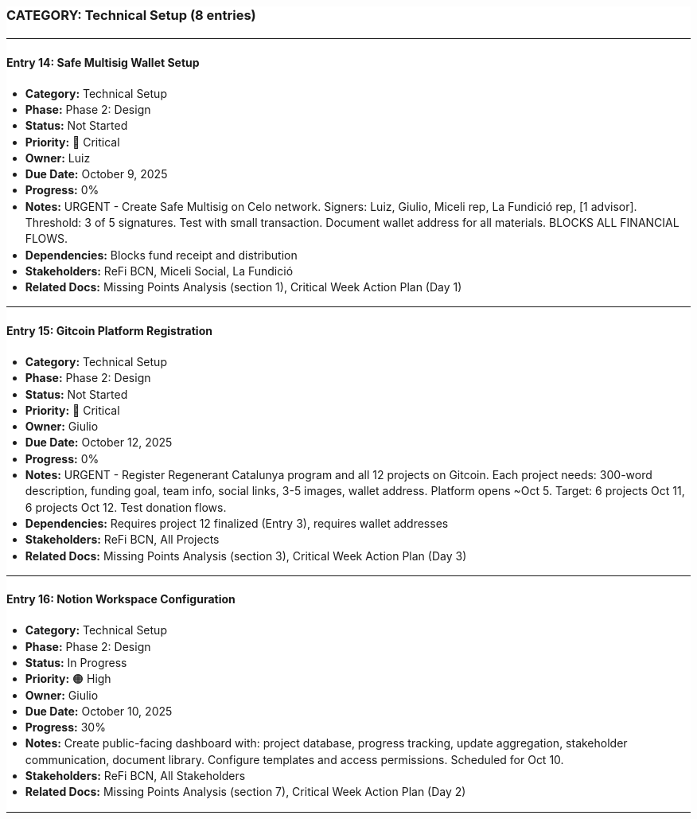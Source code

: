 ### **CATEGORY: Technical Setup** (8 entries)

---

#### **Entry 14: Safe Multisig Wallet Setup**
- **Category:** Technical Setup
- **Phase:** Phase 2: Design
- **Status:** Not Started
- **Priority:** 🔴 Critical
- **Owner:** Luiz
- **Due Date:** October 9, 2025
- **Progress:** 0%
- **Notes:** URGENT - Create Safe Multisig on Celo network. Signers: Luiz, Giulio, Miceli rep, La Fundició rep, [1 advisor]. Threshold: 3 of 5 signatures. Test with small transaction. Document wallet address for all materials. BLOCKS ALL FINANCIAL FLOWS.
- **Dependencies:** Blocks fund receipt and distribution
- **Stakeholders:** ReFi BCN, Miceli Social, La Fundició
- **Related Docs:** Missing Points Analysis (section 1), Critical Week Action Plan (Day 1)

---

#### **Entry 15: Gitcoin Platform Registration**
- **Category:** Technical Setup
- **Phase:** Phase 2: Design
- **Status:** Not Started
- **Priority:** 🔴 Critical
- **Owner:** Giulio
- **Due Date:** October 12, 2025
- **Progress:** 0%
- **Notes:** URGENT - Register Regenerant Catalunya program and all 12 projects on Gitcoin. Each project needs: 300-word description, funding goal, team info, social links, 3-5 images, wallet address. Platform opens ~Oct 5. Target: 6 projects Oct 11, 6 projects Oct 12. Test donation flows.
- **Dependencies:** Requires project 12 finalized (Entry 3), requires wallet addresses
- **Stakeholders:** ReFi BCN, All Projects
- **Related Docs:** Missing Points Analysis (section 3), Critical Week Action Plan (Day 3)

---

#### **Entry 16: Notion Workspace Configuration**
- **Category:** Technical Setup
- **Phase:** Phase 2: Design
- **Status:** In Progress
- **Priority:** 🟠 High
- **Owner:** Giulio
- **Due Date:** October 10, 2025
- **Progress:** 30%
- **Notes:** Create public-facing dashboard with: project database, progress tracking, update aggregation, stakeholder communication, document library. Configure templates and access permissions. Scheduled for Oct 10.
- **Stakeholders:** ReFi BCN, All Stakeholders
- **Related Docs:** Missing Points Analysis (section 7), Critical Week Action Plan (Day 2)

---